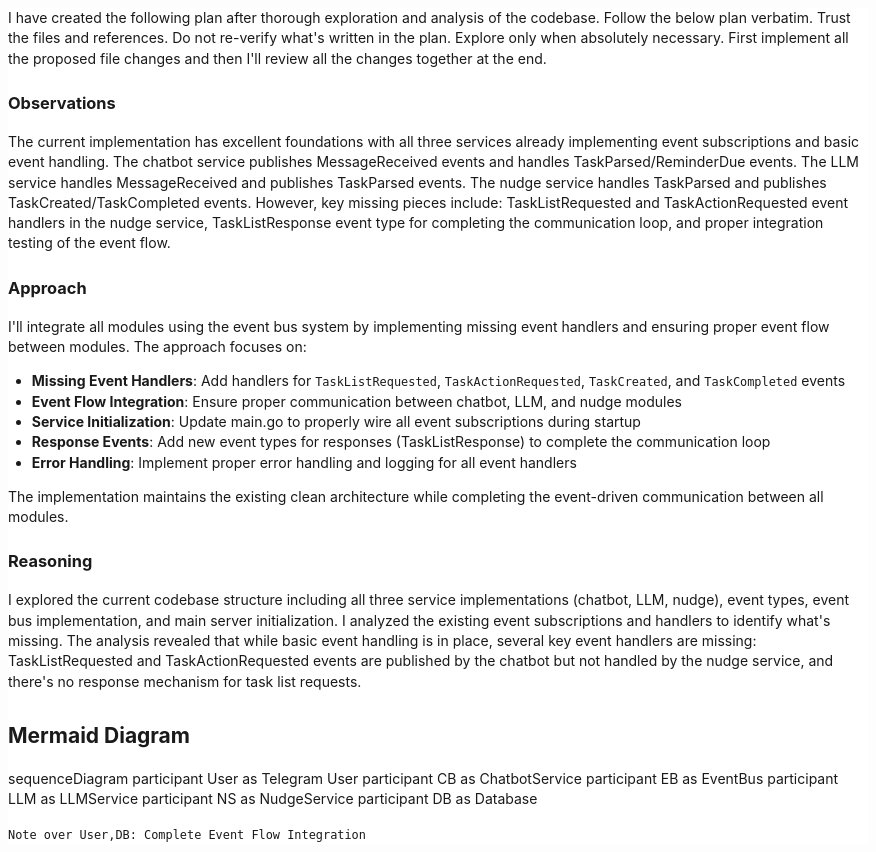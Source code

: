 I have created the following plan after thorough exploration and analysis of the codebase. Follow the below plan verbatim. Trust the files and references. Do not re-verify what's written in the plan. Explore only when absolutely necessary. First implement all the proposed file changes and then I'll review all the changes together at the end.

### Observations

The current implementation has excellent foundations with all three services already implementing event subscriptions and basic event handling. The chatbot service publishes MessageReceived events and handles TaskParsed/ReminderDue events. The LLM service handles MessageReceived and publishes TaskParsed events. The nudge service handles TaskParsed and publishes TaskCreated/TaskCompleted events. However, key missing pieces include: TaskListRequested and TaskActionRequested event handlers in the nudge service, TaskListResponse event type for completing the communication loop, and proper integration testing of the event flow.

### Approach

I'll integrate all modules using the event bus system by implementing missing event handlers and ensuring proper event flow between modules. The approach focuses on:

- **Missing Event Handlers**: Add handlers for `TaskListRequested`, `TaskActionRequested`, `TaskCreated`, and `TaskCompleted` events
- **Event Flow Integration**: Ensure proper communication between chatbot, LLM, and nudge modules
- **Service Initialization**: Update main.go to properly wire all event subscriptions during startup
- **Response Events**: Add new event types for responses (TaskListResponse) to complete the communication loop
- **Error Handling**: Implement proper error handling and logging for all event handlers

The implementation maintains the existing clean architecture while completing the event-driven communication between all modules.

### Reasoning

I explored the current codebase structure including all three service implementations (chatbot, LLM, nudge), event types, event bus implementation, and main server initialization. I analyzed the existing event subscriptions and handlers to identify what's missing. The analysis revealed that while basic event handling is in place, several key event handlers are missing: TaskListRequested and TaskActionRequested events are published by the chatbot but not handled by the nudge service, and there's no response mechanism for task list requests.

## Mermaid Diagram

sequenceDiagram
    participant User as Telegram User
    participant CB as ChatbotService
    participant EB as EventBus
    participant LLM as LLMService
    participant NS as NudgeService
    participant DB as Database

    Note over User,DB: Complete Event Flow Integration
